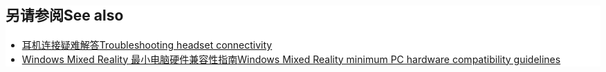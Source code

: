 ## <a name="see-also"></a><span data-ttu-id="a7c18-246">另请参阅</span><span class="sxs-lookup"><span data-stu-id="a7c18-246">See also</span></span>
* [<span data-ttu-id="a7c18-247">耳机连接疑难解答</span><span class="sxs-lookup"><span data-stu-id="a7c18-247">Troubleshooting headset connectivity</span></span>](headset-connectivity.md)
* [<span data-ttu-id="a7c18-248">Windows Mixed Reality 最小电脑硬件兼容性指南</span><span class="sxs-lookup"><span data-stu-id="a7c18-248">Windows Mixed Reality minimum PC hardware compatibility guidelines</span></span>](windows-mixed-reality-minimum-pc-hardware-compatibility-guidelines.md)
